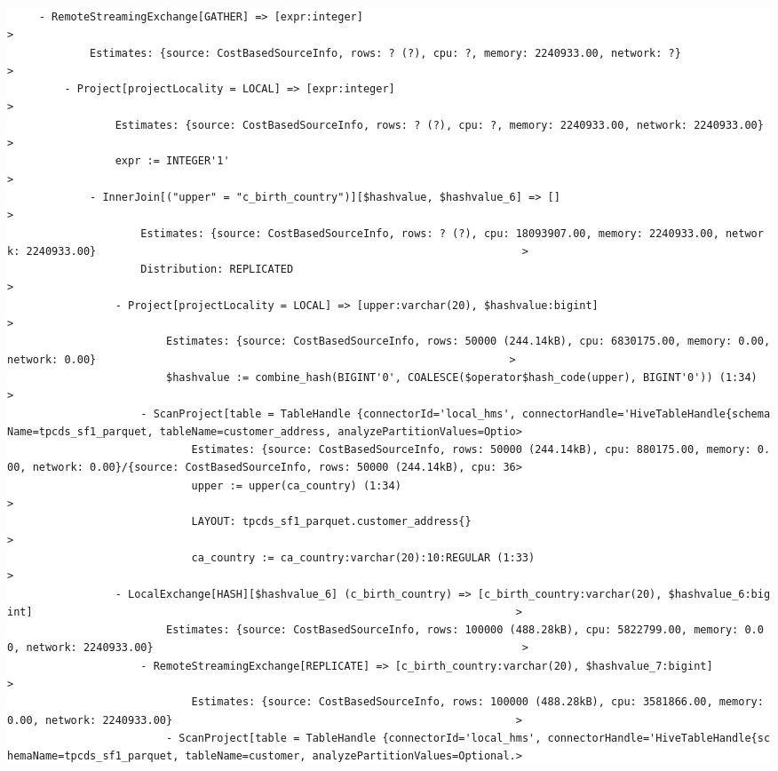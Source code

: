 ```
     - RemoteStreamingExchange[GATHER] => [expr:integer]                                                                                                                                                >
             Estimates: {source: CostBasedSourceInfo, rows: ? (?), cpu: ?, memory: 2240933.00, network: ?}                                                                                              >
         - Project[projectLocality = LOCAL] => [expr:integer]                                                                                                                                           >
                 Estimates: {source: CostBasedSourceInfo, rows: ? (?), cpu: ?, memory: 2240933.00, network: 2240933.00}                                                                                 >
                 expr := INTEGER'1'                                                                                                                                                                     >
             - InnerJoin[("upper" = "c_birth_country")][$hashvalue, $hashvalue_6] => []                                                                                                                 >
                     Estimates: {source: CostBasedSourceInfo, rows: ? (?), cpu: 18093907.00, memory: 2240933.00, network: 2240933.00}                                                                   >
                     Distribution: REPLICATED                                                                                                                                                           >
                 - Project[projectLocality = LOCAL] => [upper:varchar(20), $hashvalue:bigint]                                                                                                           >
                         Estimates: {source: CostBasedSourceInfo, rows: 50000 (244.14kB), cpu: 6830175.00, memory: 0.00, network: 0.00}                                                                 >
                         $hashvalue := combine_hash(BIGINT'0', COALESCE($operator$hash_code(upper), BIGINT'0')) (1:34)                                                                                  >
                     - ScanProject[table = TableHandle {connectorId='local_hms', connectorHandle='HiveTableHandle{schemaName=tpcds_sf1_parquet, tableName=customer_address, analyzePartitionValues=Optio>
                             Estimates: {source: CostBasedSourceInfo, rows: 50000 (244.14kB), cpu: 880175.00, memory: 0.00, network: 0.00}/{source: CostBasedSourceInfo, rows: 50000 (244.14kB), cpu: 36>
                             upper := upper(ca_country) (1:34)                                                                                                                                          >
                             LAYOUT: tpcds_sf1_parquet.customer_address{}                                                                                                                               >
                             ca_country := ca_country:varchar(20):10:REGULAR (1:33)                                                                                                                     >
                 - LocalExchange[HASH][$hashvalue_6] (c_birth_country) => [c_birth_country:varchar(20), $hashvalue_6:bigint]                                                                            >
                         Estimates: {source: CostBasedSourceInfo, rows: 100000 (488.28kB), cpu: 5822799.00, memory: 0.00, network: 2240933.00}                                                          >
                     - RemoteStreamingExchange[REPLICATE] => [c_birth_country:varchar(20), $hashvalue_7:bigint]                                                                                         >
                             Estimates: {source: CostBasedSourceInfo, rows: 100000 (488.28kB), cpu: 3581866.00, memory: 0.00, network: 2240933.00}                                                      >
                         - ScanProject[table = TableHandle {connectorId='local_hms', connectorHandle='HiveTableHandle{schemaName=tpcds_sf1_parquet, tableName=customer, analyzePartitionValues=Optional.>
```
